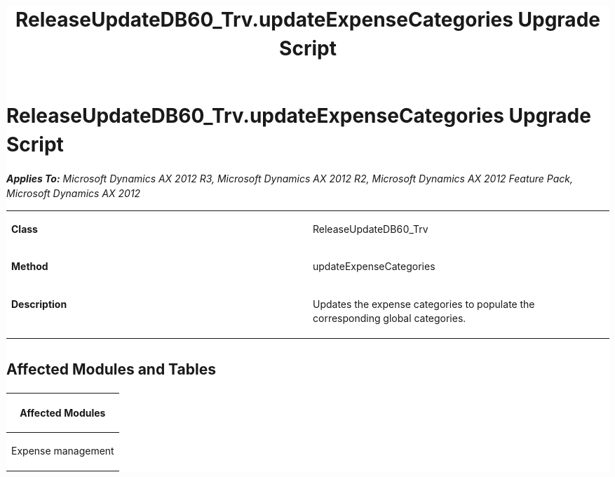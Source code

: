 ﻿---
title: ReleaseUpdateDB60_Trv.updateExpenseCategories Upgrade Script
TOCTitle: ReleaseUpdateDB60_Trv.updateExpenseCategories Upgrade Script
ms:assetid: 350bda39-cae5-288d-2057-8f86e3c5e6e9
ms:mtpsurl: https://msdn.microsoft.com/en-us/library/JJ685142(v=AX.60)
ms:contentKeyID: 49707595
ms.date: 05/18/2015
mtps_version: v=AX.60
---

# ReleaseUpdateDB60\_Trv.updateExpenseCategories Upgrade Script 


_**Applies To:** Microsoft Dynamics AX 2012 R3, Microsoft Dynamics AX 2012 R2, Microsoft Dynamics AX 2012 Feature Pack, Microsoft Dynamics AX 2012_

<table>
<colgroup>
<col style="width: 50%" />
<col style="width: 50%" />
</colgroup>
<tbody>
<tr class="odd">
<td><p><strong>Class</strong></p></td>
<td><p>ReleaseUpdateDB60_Trv</p></td>
</tr>
<tr class="even">
<td><p><strong>Method</strong></p></td>
<td><p>updateExpenseCategories</p></td>
</tr>
<tr class="odd">
<td><p><strong>Description</strong></p></td>
<td><p>Updates the expense categories to populate the corresponding global categories.</p></td>
</tr>
</tbody>
</table>


## Affected Modules and Tables

<table>
<colgroup>
<col style="width: 100%" />
</colgroup>
<thead>
<tr class="header">
<th><p>Affected Modules</p></th>
</tr>
</thead>
<tbody>
<tr class="odd">
<td><p>Expense management</p></td>
</tr>
</tbody>
</table>
